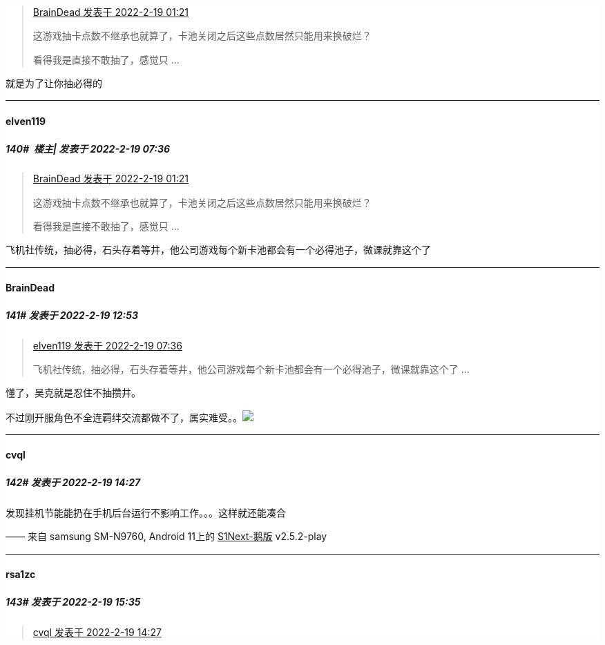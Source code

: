 <blockquote><a href="httphttps://bbs.saraba1st.com/2b/forum.php?mod=redirect&amp;goto=findpost&amp;pid=54747822&amp;ptid=2050204" target="_blank">BrainDead 发表于 2022-2-19 01:21</a>

这游戏抽卡点数不继承也就算了，卡池关闭之后这些点数居然只能用来换破烂？

看得我是直接不敢抽了，感觉只 ...</blockquote>
就是为了让你抽必得的



*****

####  elven119  
##### 140#         楼主| 发表于 2022-2-19 07:36

<blockquote><a href="httphttps://bbs.saraba1st.com/2b/forum.php?mod=redirect&amp;goto=findpost&amp;pid=54747822&amp;ptid=2050204" target="_blank">BrainDead 发表于 2022-2-19 01:21</a>

这游戏抽卡点数不继承也就算了，卡池关闭之后这些点数居然只能用来换破烂？

看得我是直接不敢抽了，感觉只 ...</blockquote>
飞机社传统，抽必得，石头存着等井，他公司游戏每个新卡池都会有一个必得池子，微课就靠这个了



*****

####  BrainDead  
##### 141#       发表于 2022-2-19 12:53

<blockquote><a href="httphttps://bbs.saraba1st.com/2b/forum.php?mod=redirect&amp;goto=findpost&amp;pid=54748607&amp;ptid=2050204" target="_blank">elven119 发表于 2022-2-19 07:36</a>

飞机社传统，抽必得，石头存着等井，他公司游戏每个新卡池都会有一个必得池子，微课就靠这个了 ...</blockquote>
懂了，吴克就是忍住不抽攒井。

不过刚开服角色不全连羁绊交流都做不了，属实难受。。<img src="https://static.saraba1st.com/image/smiley/face2017/001.png" referrerpolicy="no-referrer">



*****

####  cvql  
##### 142#       发表于 2022-2-19 14:27

发现挂机节能能扔在手机后台运行不影响工作。。。这样就还能凑合

—— 来自 samsung SM-N9760, Android 11上的 [S1Next-鹅版](https://github.com/ykrank/S1-Next/releases) v2.5.2-play



*****

####  rsa1zc  
##### 143#       发表于 2022-2-19 15:35

<blockquote><a href="httphttps://bbs.saraba1st.com/2b/forum.php?mod=redirect&amp;goto=findpost&amp;pid=54751984&amp;ptid=2050204" target="_blank">cvql 发表于 2022-2-19 14:27</a>
